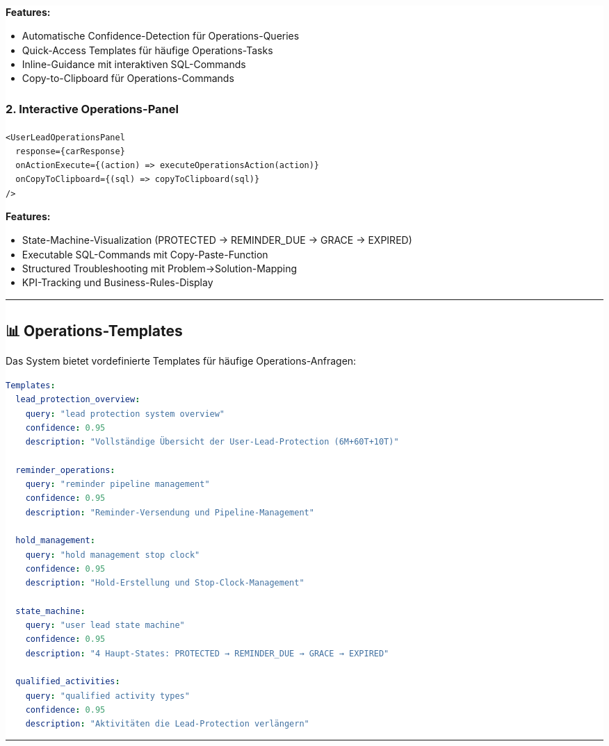 **Features:**
- Automatische Confidence-Detection für Operations-Queries
- Quick-Access Templates für häufige Operations-Tasks
- Inline-Guidance mit interaktiven SQL-Commands
- Copy-to-Clipboard für Operations-Commands

### **2. Interactive Operations-Panel**

```tsx
<UserLeadOperationsPanel
  response={carResponse}
  onActionExecute={(action) => executeOperationsAction(action)}
  onCopyToClipboard={(sql) => copyToClipboard(sql)}
/>
```

**Features:**
- State-Machine-Visualization (PROTECTED → REMINDER_DUE → GRACE → EXPIRED)
- Executable SQL-Commands mit Copy-Paste-Function
- Structured Troubleshooting mit Problem→Solution-Mapping
- KPI-Tracking und Business-Rules-Display

---

## 📊 **Operations-Templates**

Das System bietet vordefinierte Templates für häufige Operations-Anfragen:

```yaml
Templates:
  lead_protection_overview:
    query: "lead protection system overview"
    confidence: 0.95
    description: "Vollständige Übersicht der User-Lead-Protection (6M+60T+10T)"

  reminder_operations:
    query: "reminder pipeline management"
    confidence: 0.95
    description: "Reminder-Versendung und Pipeline-Management"

  hold_management:
    query: "hold management stop clock"
    confidence: 0.95
    description: "Hold-Erstellung und Stop-Clock-Management"

  state_machine:
    query: "user lead state machine"
    confidence: 0.95
    description: "4 Haupt-States: PROTECTED → REMINDER_DUE → GRACE → EXPIRED"

  qualified_activities:
    query: "qualified activity types"
    confidence: 0.95
    description: "Aktivitäten die Lead-Protection verlängern"
```

---